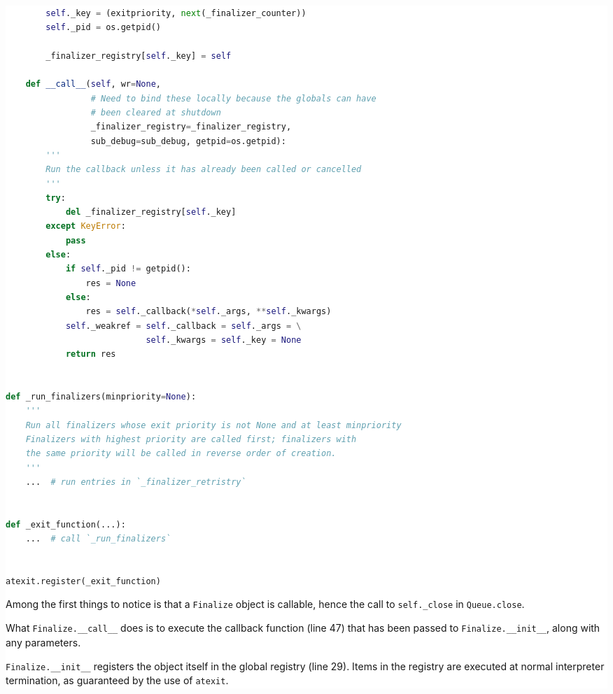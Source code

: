 ```python
        self._key = (exitpriority, next(_finalizer_counter))
        self._pid = os.getpid()

        _finalizer_registry[self._key] = self

    def __call__(self, wr=None,
                 # Need to bind these locally because the globals can have
                 # been cleared at shutdown
                 _finalizer_registry=_finalizer_registry,
                 sub_debug=sub_debug, getpid=os.getpid):
        '''
        Run the callback unless it has already been called or cancelled
        '''
        try:
            del _finalizer_registry[self._key]
        except KeyError:
            pass
        else:
            if self._pid != getpid():
                res = None
            else:
                res = self._callback(*self._args, **self._kwargs)
            self._weakref = self._callback = self._args = \
                            self._kwargs = self._key = None
            return res


def _run_finalizers(minpriority=None):
    '''
    Run all finalizers whose exit priority is not None and at least minpriority
    Finalizers with highest priority are called first; finalizers with
    the same priority will be called in reverse order of creation.
    '''
    ...  # run entries in `_finalizer_retristry`


def _exit_function(...):
    ...  # call `_run_finalizers`
    

atexit.register(_exit_function)
```

Among the first things to notice is that a `Finalize` object is callable,
hence the call to `self._close` in `Queue.close`.

What `Finalize.__call__` does is to execute the callback function (line 47) that has been passed to `Finalize.__init__`, along with any parameters.

`Finalize.__init__` registers the object itself in the global registry (line 29). Items in the registry are executed at normal interpreter termination, as guaranteed by the use of `atexit`.
